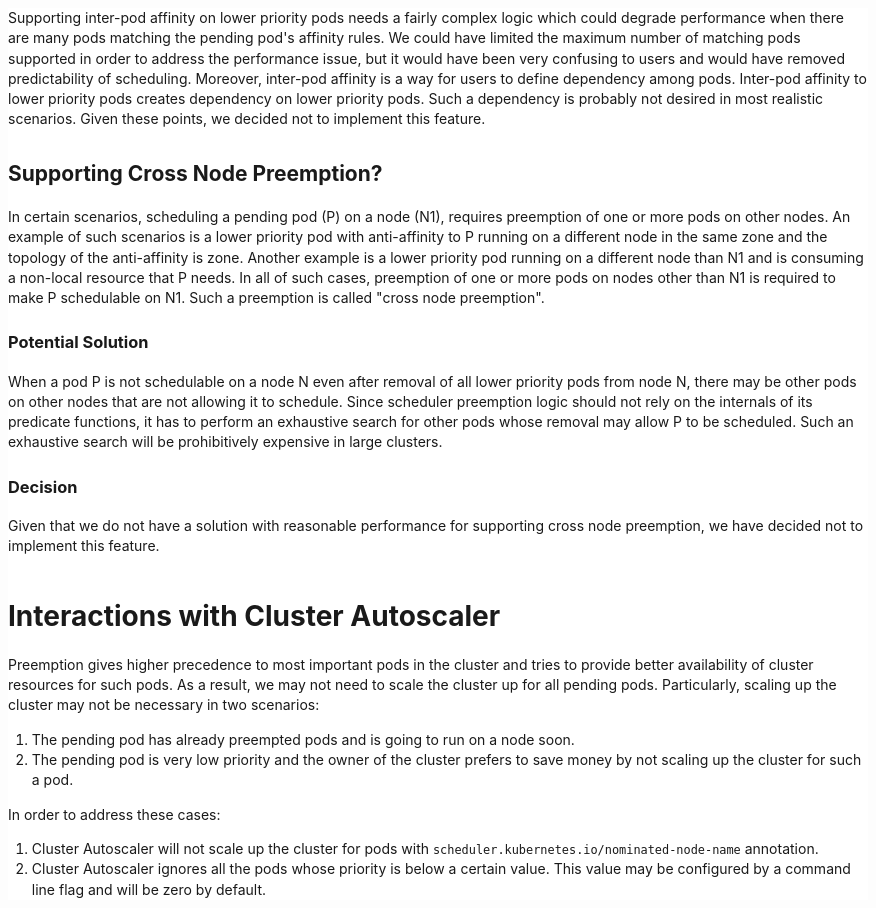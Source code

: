 Supporting inter-pod affinity on lower priority pods needs a fairly complex logic
which could degrade performance when there are many pods matching the pending
pod's affinity rules. We could have limited the maximum number of matching pods
supported in order to address the performance issue, but it would have been very
confusing to users and would have removed predictability of scheduling. Moreover,
inter-pod affinity is a way for users to define dependency among pods. Inter-pod
affinity to lower priority pods creates dependency on lower priority pods. Such
a dependency is probably not desired in most realistic scenarios. Given these
points, we decided not to implement this feature.

## Supporting Cross Node Preemption?

In certain scenarios, scheduling a pending pod (P) on a node (N1), requires
preemption of one or more pods on other nodes. An example of such scenarios is a
lower priority pod with anti-affinity to P running on a different node in the same zone and the 
topology of the anti-affinity is zone. Another example is a lower priority pod
running on a different node than N1 and is consuming a non-local resource that P
needs. In all of such cases, preemption of one or more pods on nodes other than
N1 is required to make P schedulable on N1. Such a preemption is called "cross
node preemption".

### Potential Solution

When a pod P is not schedulable on a node N even after removal of all lower
priority pods from node N, there may be other pods on other nodes that are not
allowing it to schedule. Since scheduler preemption logic should not rely on 
the internals of its predicate functions, it has to perform an exhaustive search
for other pods whose removal may allow P to be scheduled. Such an exhaustive
search will be prohibitively expensive in large clusters.

### Decision

Given that we do not have a solution with reasonable performance for supporting
cross node preemption, we have decided not to implement this feature.

# Interactions with Cluster Autoscaler

Preemption gives higher precedence to most important pods in the cluster and
tries to provide better availability of cluster resources for such pods. As a
result, we may not need to scale the cluster up for all pending pods. Particularly,
scaling up the cluster may not be necessary in two scenarios:

1. The pending pod has already preempted pods and is going to run on a node soon.
1. The pending pod is very low priority and the owner of the cluster prefers to save
money by not scaling up the cluster for such a pod.

In order to address these cases:
1. Cluster Autoscaler will not scale up the cluster for pods with
`scheduler.kubernetes.io/nominated-node-name` annotation.
1. Cluster Autoscaler ignores all the pods whose priority is below a certain value.
This value may be configured by a command line flag and will be zero by default.
